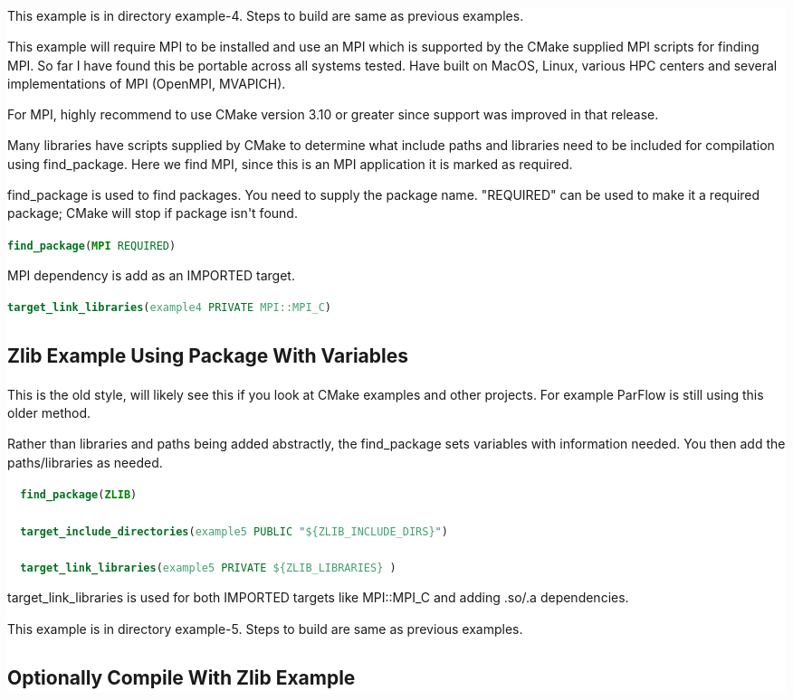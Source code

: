 This example is in directory example-4.  Steps to build are same as
previous examples.

This example will require MPI to be installed and use an MPI which is
supported by the CMake supplied MPI scripts for finding MPI.  So far I
have found this be portable across all systems tested.  Have built on
MacOS, Linux, various HPC centers and several implementations of MPI
(OpenMPI, MVAPICH).

For MPI, highly recommend to use CMake version 3.10 or greater since
support was improved in that release.

Many libraries have scripts supplied by CMake to determine what include paths
and libraries need to be included for compilation using
find_package.  Here we find MPI, since this is an MPI application it
is marked as required.

find_package is used to find packages.  You need to supply the package
name.  "REQUIRED" can be used to make it a required package; CMake
will stop if package isn't found.

```cmake
find_package(MPI REQUIRED)
```

MPI dependency is add as an IMPORTED target.

```cmake
target_link_libraries(example4 PRIVATE MPI::MPI_C)
```

## Zlib Example Using Package With Variables

This is the old style, will likely see this if you look at CMake
examples and other projects.  For example ParFlow is still using this
older method.

Rather than libraries and paths being added abstractly, the
find_package sets variables with information needed.  You then add the
paths/libraries as needed.

```cmake
  find_package(ZLIB)

  target_include_directories(example5 PUBLIC "${ZLIB_INCLUDE_DIRS}")

  target_link_libraries(example5 PRIVATE ${ZLIB_LIBRARIES} )
```

target_link_libraries is used for both IMPORTED targets like
MPI::MPI_C and adding .so/.a dependencies.

This example is in directory example-5.  Steps to build are same as
previous examples.

## Optionally Compile With Zlib Example

